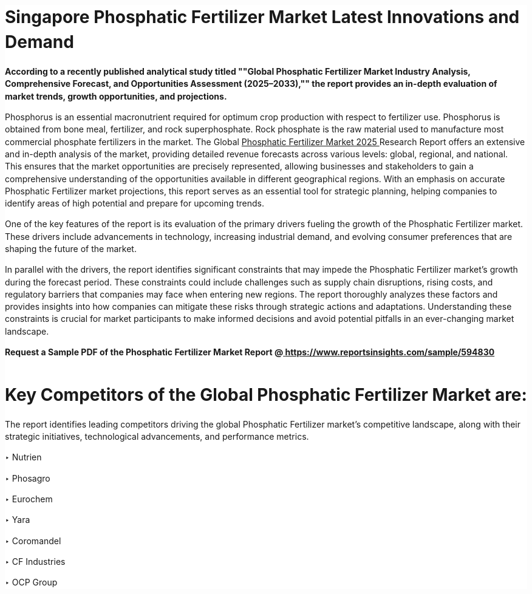 # Singapore Phosphatic Fertilizer Market Latest Innovations and Demand

<strong>According to a recently published analytical study titled ""Global Phosphatic Fertilizer Market Industry Analysis, Comprehensive Forecast, and Opportunities Assessment (2025–2033),"" the report provides an in-depth evaluation of market trends, growth opportunities, and projections.</strong>

Phosphorus is an essential macronutrient required for optimum crop production with respect to fertilizer use. Phosphorus is obtained from bone meal, fertilizer, and rock superphosphate. Rock phosphate is the raw material used to manufacture most commercial phosphate fertilizers in the market. The Global <a href=https://www.reportsinsights.com/sample/594830>Phosphatic Fertilizer Market 2025 </a> Research Report offers an extensive and in-depth analysis of the market, providing detailed revenue forecasts across various levels: global, regional, and national. This ensures that the market opportunities are precisely represented, allowing businesses and stakeholders to gain a comprehensive understanding of the opportunities available in different geographical regions. With an emphasis on accurate Phosphatic Fertilizer market projections, this report serves as an essential tool for strategic planning, helping companies to identify areas of high potential and prepare for upcoming trends.

One of the key features of the report is its evaluation of the primary drivers fueling the growth of the Phosphatic Fertilizer market. These drivers include advancements in technology, increasing industrial demand, and evolving consumer preferences that are shaping the future of the market. 

In parallel with the drivers, the report identifies significant constraints that may impede the Phosphatic Fertilizer market’s growth during the forecast period. These constraints could include challenges such as supply chain disruptions, rising costs, and regulatory barriers that companies may face when entering new regions. The report thoroughly analyzes these factors and provides insights into how companies can mitigate these risks through strategic actions and adaptations. Understanding these constraints is crucial for market participants to make informed decisions and avoid potential pitfalls in an ever-changing market landscape.

<strong>Request a Sample PDF of the Phosphatic Fertilizer Market Report </strong><strong>@<a href=https://www.reportsinsights.com/sample/594830> https://www.reportsinsights.com/sample/594830</a></strong></font>

# <strong>Key Competitors of the Global Phosphatic Fertilizer Market are:</strong>

The report identifies leading competitors driving the global Phosphatic Fertilizer market’s competitive landscape, along with their strategic initiatives, technological advancements, and performance metrics.

‣ Nutrien

‣ Phosagro

‣ Eurochem

‣ Yara

‣ Coromandel

‣ CF Industries

‣ OCP Group
